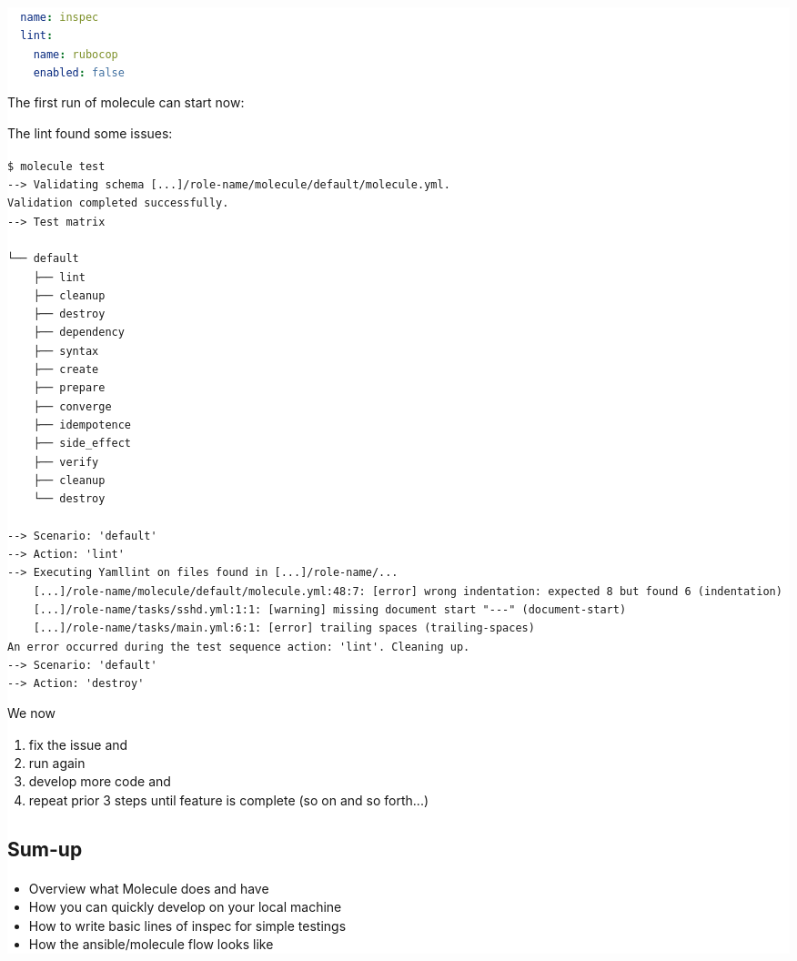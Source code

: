 ```yaml
  name: inspec
  lint:
    name: rubocop
    enabled: false
```

The first run of molecule can start now:

The lint found some issues:

```shell
$ molecule test
--> Validating schema [...]/role-name/molecule/default/molecule.yml.
Validation completed successfully.
--> Test matrix
    
└── default
    ├── lint
    ├── cleanup
    ├── destroy
    ├── dependency
    ├── syntax
    ├── create
    ├── prepare
    ├── converge
    ├── idempotence
    ├── side_effect
    ├── verify
    ├── cleanup
    └── destroy
    
--> Scenario: 'default'
--> Action: 'lint'
--> Executing Yamllint on files found in [...]/role-name/...
    [...]/role-name/molecule/default/molecule.yml:48:7: [error] wrong indentation: expected 8 but found 6 (indentation)
    [...]/role-name/tasks/sshd.yml:1:1: [warning] missing document start "---" (document-start)
    [...]/role-name/tasks/main.yml:6:1: [error] trailing spaces (trailing-spaces)
An error occurred during the test sequence action: 'lint'. Cleaning up.
--> Scenario: 'default'
--> Action: 'destroy'
```

We now 

1) fix the issue and 
2) run again 
3) develop more code and 
4) repeat prior 3 steps until feature is complete (so on and so forth...)

## Sum-up

-   Overview what Molecule does and have
-   How you can quickly develop on your local machine
-   How to write basic lines of inspec for simple testings
-   How the ansible/molecule flow looks like
